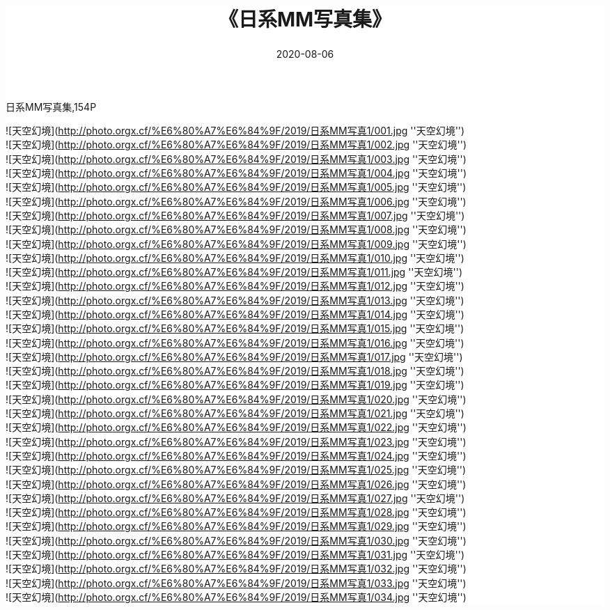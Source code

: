 ﻿---
layout: post
title:  《日系MM写真集》
date:   2020-08-06
img: http://photo.orgx.cf/%E6%80%A7%E6%84%9F/2019/日系MM写真1/000.jpg
tags: [美女, 性感, 泳衣]
---

日系MM写真集,154P

![天空幻境](http://photo.orgx.cf/%E6%80%A7%E6%84%9F/2019/日系MM写真1/001.jpg ''天空幻境'') <br>
![天空幻境](http://photo.orgx.cf/%E6%80%A7%E6%84%9F/2019/日系MM写真1/002.jpg ''天空幻境'') <br>
![天空幻境](http://photo.orgx.cf/%E6%80%A7%E6%84%9F/2019/日系MM写真1/003.jpg ''天空幻境'') <br>
![天空幻境](http://photo.orgx.cf/%E6%80%A7%E6%84%9F/2019/日系MM写真1/004.jpg ''天空幻境'') <br>
![天空幻境](http://photo.orgx.cf/%E6%80%A7%E6%84%9F/2019/日系MM写真1/005.jpg ''天空幻境'') <br>
![天空幻境](http://photo.orgx.cf/%E6%80%A7%E6%84%9F/2019/日系MM写真1/006.jpg ''天空幻境'') <br>
![天空幻境](http://photo.orgx.cf/%E6%80%A7%E6%84%9F/2019/日系MM写真1/007.jpg ''天空幻境'') <br>
![天空幻境](http://photo.orgx.cf/%E6%80%A7%E6%84%9F/2019/日系MM写真1/008.jpg ''天空幻境'') <br>
![天空幻境](http://photo.orgx.cf/%E6%80%A7%E6%84%9F/2019/日系MM写真1/009.jpg ''天空幻境'') <br>
![天空幻境](http://photo.orgx.cf/%E6%80%A7%E6%84%9F/2019/日系MM写真1/010.jpg ''天空幻境'') <br>
![天空幻境](http://photo.orgx.cf/%E6%80%A7%E6%84%9F/2019/日系MM写真1/011.jpg ''天空幻境'') <br>
![天空幻境](http://photo.orgx.cf/%E6%80%A7%E6%84%9F/2019/日系MM写真1/012.jpg ''天空幻境'') <br>
![天空幻境](http://photo.orgx.cf/%E6%80%A7%E6%84%9F/2019/日系MM写真1/013.jpg ''天空幻境'') <br>
![天空幻境](http://photo.orgx.cf/%E6%80%A7%E6%84%9F/2019/日系MM写真1/014.jpg ''天空幻境'') <br>
![天空幻境](http://photo.orgx.cf/%E6%80%A7%E6%84%9F/2019/日系MM写真1/015.jpg ''天空幻境'') <br>
![天空幻境](http://photo.orgx.cf/%E6%80%A7%E6%84%9F/2019/日系MM写真1/016.jpg ''天空幻境'') <br>
![天空幻境](http://photo.orgx.cf/%E6%80%A7%E6%84%9F/2019/日系MM写真1/017.jpg ''天空幻境'') <br>
![天空幻境](http://photo.orgx.cf/%E6%80%A7%E6%84%9F/2019/日系MM写真1/018.jpg ''天空幻境'') <br>
![天空幻境](http://photo.orgx.cf/%E6%80%A7%E6%84%9F/2019/日系MM写真1/019.jpg ''天空幻境'') <br>
![天空幻境](http://photo.orgx.cf/%E6%80%A7%E6%84%9F/2019/日系MM写真1/020.jpg ''天空幻境'') <br>
![天空幻境](http://photo.orgx.cf/%E6%80%A7%E6%84%9F/2019/日系MM写真1/021.jpg ''天空幻境'') <br>
![天空幻境](http://photo.orgx.cf/%E6%80%A7%E6%84%9F/2019/日系MM写真1/022.jpg ''天空幻境'') <br>
![天空幻境](http://photo.orgx.cf/%E6%80%A7%E6%84%9F/2019/日系MM写真1/023.jpg ''天空幻境'') <br>
![天空幻境](http://photo.orgx.cf/%E6%80%A7%E6%84%9F/2019/日系MM写真1/024.jpg ''天空幻境'') <br>
![天空幻境](http://photo.orgx.cf/%E6%80%A7%E6%84%9F/2019/日系MM写真1/025.jpg ''天空幻境'') <br>
![天空幻境](http://photo.orgx.cf/%E6%80%A7%E6%84%9F/2019/日系MM写真1/026.jpg ''天空幻境'') <br>
![天空幻境](http://photo.orgx.cf/%E6%80%A7%E6%84%9F/2019/日系MM写真1/027.jpg ''天空幻境'') <br>
![天空幻境](http://photo.orgx.cf/%E6%80%A7%E6%84%9F/2019/日系MM写真1/028.jpg ''天空幻境'') <br>
![天空幻境](http://photo.orgx.cf/%E6%80%A7%E6%84%9F/2019/日系MM写真1/029.jpg ''天空幻境'') <br>
![天空幻境](http://photo.orgx.cf/%E6%80%A7%E6%84%9F/2019/日系MM写真1/030.jpg ''天空幻境'') <br>
![天空幻境](http://photo.orgx.cf/%E6%80%A7%E6%84%9F/2019/日系MM写真1/031.jpg ''天空幻境'') <br>
![天空幻境](http://photo.orgx.cf/%E6%80%A7%E6%84%9F/2019/日系MM写真1/032.jpg ''天空幻境'') <br>
![天空幻境](http://photo.orgx.cf/%E6%80%A7%E6%84%9F/2019/日系MM写真1/033.jpg ''天空幻境'') <br>
![天空幻境](http://photo.orgx.cf/%E6%80%A7%E6%84%9F/2019/日系MM写真1/034.jpg ''天空幻境'') <br>